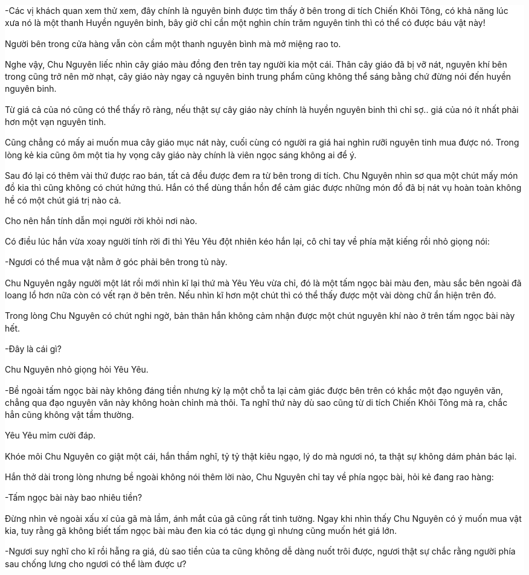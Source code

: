 -Các vị khách quan xem thử xem, đây chính là nguyên binh được tìm thấy ở bên trong di tích Chiến Khôi Tông, có khả năng lúc xưa nó là một thanh Huyền nguyên binh, bây giờ chỉ cần một nghìn chín trăm nguyên tinh thì có thể có được báu vật này!

Người bên trong cửa hàng vẫn còn cầm một thanh nguyên bình mà mở miệng rao to.

Nghe vậy, Chu Nguyên liếc nhìn cây giáo màu đồng đen trên tay người kia một cái. Thân cây giáo đã bị vỡ nát, nguyên khí bên trong cũng trở nên mờ nhạt, cây giáo này ngay cả nguyên binh trung phẩm cũng không thể sáng bằng chứ đừng nói đến huyền nguyên binh.

Từ giá cả của nó cũng có thể thấy rõ ràng, nếu thật sự cây giáo này chính là huyền nguyên binh thì chỉ sợ.. giá của nó ít nhất phải hơn một vạn nguyên tinh.

Cũng chẳng có mấy ai muốn mua cây giáo mục nát này, cuối cùng có người ra giá hai nghìn rưỡi nguyên tinh mua được nó. Trong lòng kẻ kia cũng ôm một tia hy vọng cây giáo này chính là viên ngọc sáng không ai để ý.

Sau đó lại có thêm vài thứ được rao bán, tất cả đều được đem ra từ bên trong di tích. Chu Nguyên nhìn sơ qua một chút mấy món đồ kia thì cũng không có chút hứng thú. Hắn có thể dùng thần hồn để cảm giác được những món đồ đã bị nát vụ hoàn toàn không hề có một chút giá trị nào cả.

Cho nên hắn tính dẫn mọi người rời khỏi nơi nào.

Có điều lúc hắn vừa xoay người tính rời đi thì Yêu Yêu đột nhiên kéo hắn lại, cô chỉ tay về phía mặt kiếng rồi nhỏ giọng nói:

-Ngươi có thể mua vật nằm ở góc phải bên trong tủ này.

Chu Nguyên ngây người một lát rồi mới nhìn kĩ lại thứ mà Yêu Yêu vừa chỉ, đó là một tấm ngọc bài màu đen, màu sắc bên ngoài đã loang lổ hơn nữa còn có vết rạn ở bên trên. Nếu nhìn kĩ hơn một chút thì có thể thấy được một vài dòng chữ ẩn hiện trên đó.

Trong lòng Chu Nguyên có chút nghi ngờ, bản thân hắn không cảm nhận được một chút nguyên khí nào ở trên tấm ngọc bài này hết.

-Đây là cái gì?

Chu Nguyên nhỏ giọng hỏi Yêu Yêu.

-Bề ngoài tấm ngọc bài này không đáng tiền nhưng kỳ lạ một chỗ ta lại cảm giác được bên trên có khắc một đạo nguyên văn, chẳng qua đạo nguyên văn này không hoàn chỉnh mà thôi. Ta nghĩ thứ này dù sao cũng từ di tích Chiến Khôi Tông mà ra, chắc hẳn cũng không vật tầm thường.

Yêu Yêu mỉm cười đáp.

Khóe môi Chu Nguyên co giật một cái, hắn thầm nghĩ, tỷ tỷ thật kiêu ngạo, lý do mà ngươi nó, ta thật sự không dám phản bác lại.

Hắn thở dài trong lòng nhưng bề ngoài không nói thêm lời nào, Chu Nguyên chỉ tay về phía ngọc bài, hỏi kẻ đang rao hàng:

-Tấm ngọc bài này bao nhiêu tiền?

Đừng nhìn vẻ ngoài xấu xí của gã mà lầm, ánh mắt của gã cũng rất tinh tường. Ngay khi nhìn thấy Chu Nguyên có ý muốn mua vật kia, tuy rằng gã không biết tấm ngọc bài màu đen kia có tác dụng gì nhưng cũng muốn hét giá lớn.

-Ngươi suy nghĩ cho kĩ rồi hẵng ra giá, dù sao tiền của ta cũng không dễ dàng nuốt trôi được, ngươi thật sự chắc rằng người phía sau chống lưng cho ngươi có thể làm được ư?
